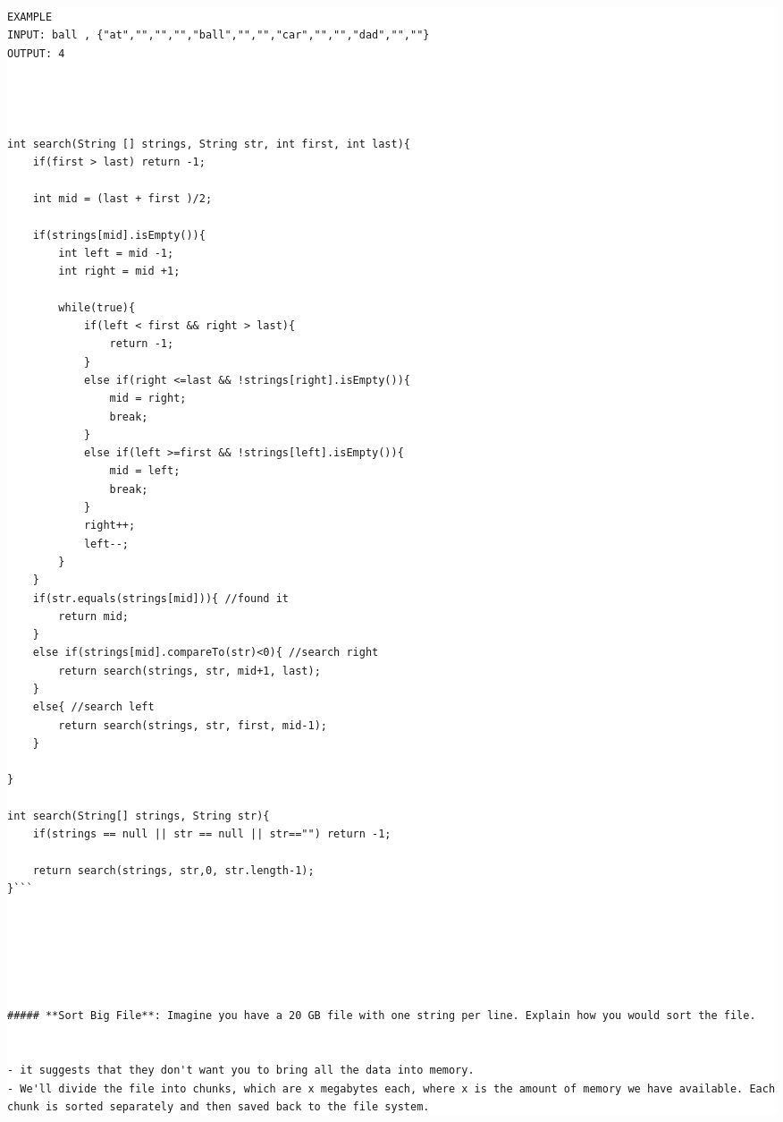 
```java=
EXAMPLE
INPUT: ball , {"at","","","","ball","","","car","","","dad","",""}
OUTPUT: 4 




int search(String [] strings, String str, int first, int last){
    if(first > last) return -1;

    int mid = (last + first )/2;

    if(strings[mid].isEmpty()){
        int left = mid -1;
        int right = mid +1;

        while(true){
            if(left < first && right > last){
                return -1;
            }
            else if(right <=last && !strings[right].isEmpty()){
                mid = right;
                break;
            }
            else if(left >=first && !strings[left].isEmpty()){
                mid = left;
                break;
            }
            right++;
            left--;
        }
    }
    if(str.equals(strings[mid])){ //found it
        return mid;
    }
    else if(strings[mid].compareTo(str)<0){ //search right
        return search(strings, str, mid+1, last);
    }
    else{ //search left
        return search(strings, str, first, mid-1);
    }

}

int search(String[] strings, String str){
    if(strings == null || str == null || str=="") return -1;

    return search(strings, str,0, str.length-1);
}```






##### **Sort Big File**: Imagine you have a 20 GB file with one string per line. Explain how you would sort the file.


- it suggests that they don't want you to bring all the data into memory.
- We'll divide the file into chunks, which are x megabytes each, where x is the amount of memory we have available. Each chunk is sorted separately and then saved back to the file system.
```
